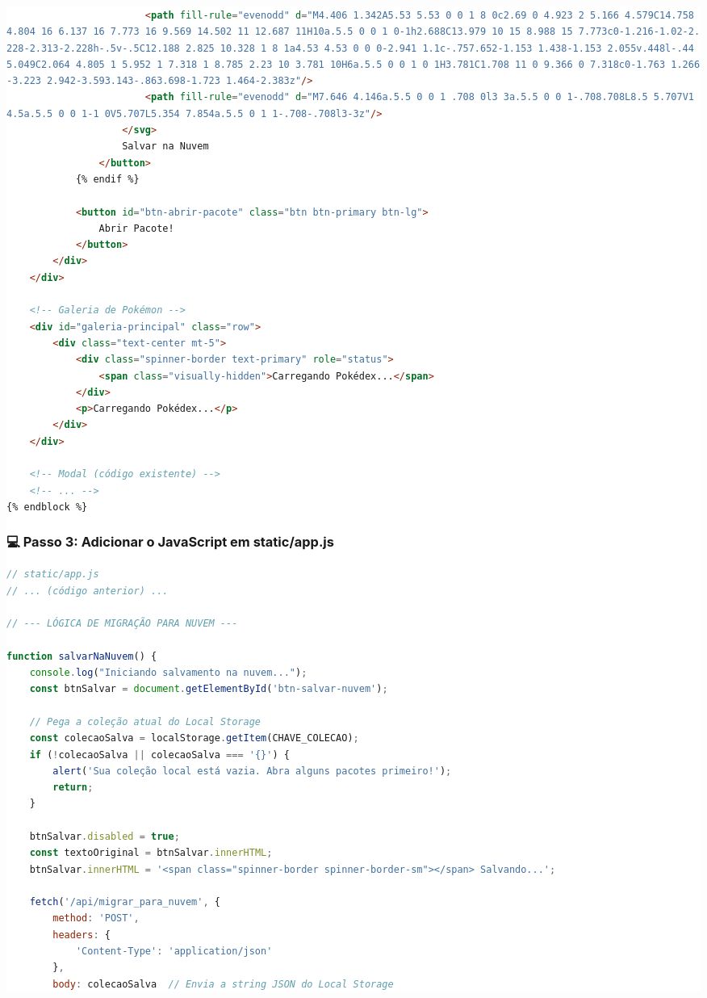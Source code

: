 ```html
                        <path fill-rule="evenodd" d="M4.406 1.342A5.53 5.53 0 0 1 8 0c2.69 0 4.923 2 5.166 4.579C14.758 4.804 16 6.137 16 7.773 16 9.569 14.502 11 12.687 11H10a.5.5 0 0 1 0-1h2.688C13.979 10 15 8.988 15 7.773c0-1.216-1.02-2.228-2.313-2.228h-.5v-.5C12.188 2.825 10.328 1 8 1a4.53 4.53 0 0 0-2.941 1.1c-.757.652-1.153 1.438-1.153 2.055v.448l-.445.049C2.064 4.805 1 5.952 1 7.318 1 8.785 2.23 10 3.781 10H6a.5.5 0 0 1 0 1H3.781C1.708 11 0 9.366 0 7.318c0-1.763 1.266-3.223 2.942-3.593.143-.863.698-1.723 1.464-2.383z"/>
                        <path fill-rule="evenodd" d="M7.646 4.146a.5.5 0 0 1 .708 0l3 3a.5.5 0 0 1-.708.708L8.5 5.707V14.5a.5.5 0 0 1-1 0V5.707L5.354 7.854a.5.5 0 1 1-.708-.708l3-3z"/>
                    </svg>
                    Salvar na Nuvem
                </button>
            {% endif %}
            
            <button id="btn-abrir-pacote" class="btn btn-primary btn-lg">
                Abrir Pacote!
            </button>
        </div>
    </div>
    
    <!-- Galeria de Pokémon -->
    <div id="galeria-principal" class="row">
        <div class="text-center mt-5">
            <div class="spinner-border text-primary" role="status">
                <span class="visually-hidden">Carregando Pokédex...</span>
            </div>
            <p>Carregando Pokédex...</p>
        </div>
    </div>
    
    <!-- Modal (código existente) -->
    <!-- ... -->
{% endblock %}
```

### 💻 Passo 3: Adicionar o JavaScript em static/app.js

```javascript
// static/app.js
// ... (código anterior) ...

// --- LÓGICA DE MIGRAÇÃO PARA NUVEM ---

function salvarNaNuvem() {
    console.log("Iniciando salvamento na nuvem...");
    const btnSalvar = document.getElementById('btn-salvar-nuvem');
    
    // Pega a coleção atual do Local Storage
    const colecaoSalva = localStorage.getItem(CHAVE_COLECAO);
    if (!colecaoSalva || colecaoSalva === '{}') {
        alert('Sua coleção local está vazia. Abra alguns pacotes primeiro!');
        return;
    }
    
    btnSalvar.disabled = true;
    const textoOriginal = btnSalvar.innerHTML;
    btnSalvar.innerHTML = '<span class="spinner-border spinner-border-sm"></span> Salvando...';
    
    fetch('/api/migrar_para_nuvem', {
        method: 'POST',
        headers: {
            'Content-Type': 'application/json'
        },
        body: colecaoSalva  // Envia a string JSON do Local Storage
```